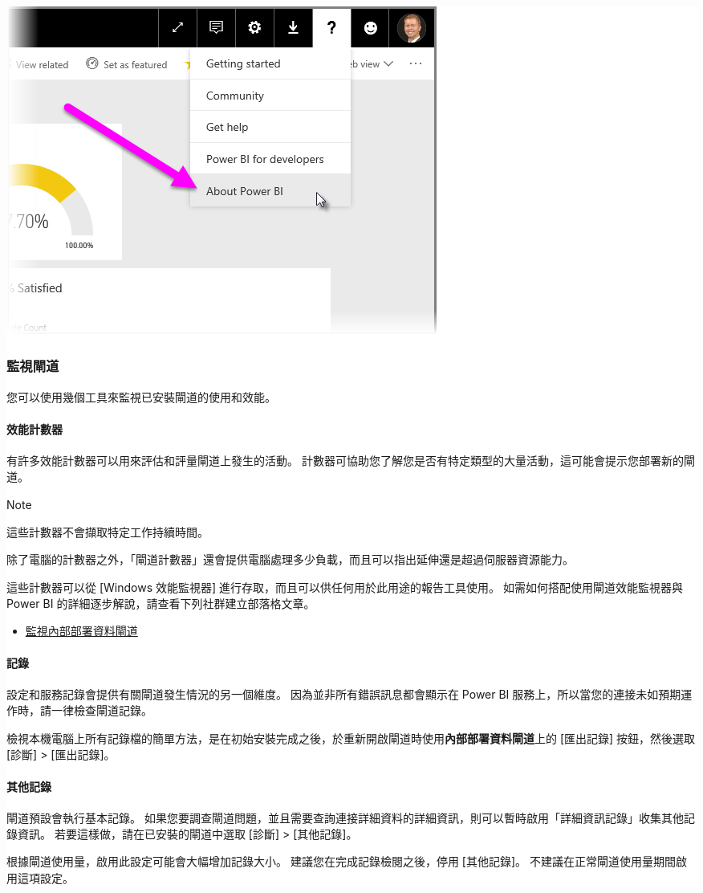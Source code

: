![](media/service-gateway-deployment-guidance/powerbi-gateway-deployment-guidance_02.png)

### <a name="monitoring-gateways"></a>監視閘道
您可以使用幾個工具來監視已安裝閘道的使用和效能。

#### <a name="performance-counters"></a>效能計數器
有許多效能計數器可以用來評估和評量閘道上發生的活動。 計數器可協助您了解您是否有特定類型的大量活動，這可能會提示您部署新的閘道。

> [!NOTE]
> 這些計數器不會擷取特定工作持續時間。
> 
> 

除了電腦的計數器之外，「閘道計數器」還會提供電腦處理多少負載，而且可以指出延伸還是超過伺服器資源能力。

這些計數器可以從 [Windows 效能監視器] 進行存取，而且可以供任何用於此用途的報告工具使用。 如需如何搭配使用閘道效能監視器與 Power BI 的詳細逐步解說，請查看下列社群建立部落格文章。

* [監視內部部署資料閘道](https://insightsquest.com/2016/08/08/monitor-on-premises-data-gateways/)

#### <a name="logs"></a>記錄
設定和服務記錄會提供有關閘道發生情況的另一個維度。 因為並非所有錯誤訊息都會顯示在 Power BI 服務上，所以當您的連接未如預期運作時，請一律檢查閘道記錄。

檢視本機電腦上所有記錄檔的簡單方法，是在初始安裝完成之後，於重新開啟閘道時使用**內部部署資料閘道**上的 [匯出記錄] 按鈕，然後選取 [診斷] > [匯出記錄]。

#### <a name="additional-logging"></a>其他記錄
閘道預設會執行基本記錄。 如果您要調查閘道問題，並且需要查詢連接詳細資料的詳細資訊，則可以暫時啟用「詳細資訊記錄」收集其他記錄資訊。 若要這樣做，請在已安裝的閘道中選取 [診斷] > [其他記錄]。

根據閘道使用量，啟用此設定可能會大幅增加記錄大小。 建議您在完成記錄檢閱之後，停用 [其他記錄]。 不建議在正常閘道使用量期間啟用這項設定。
